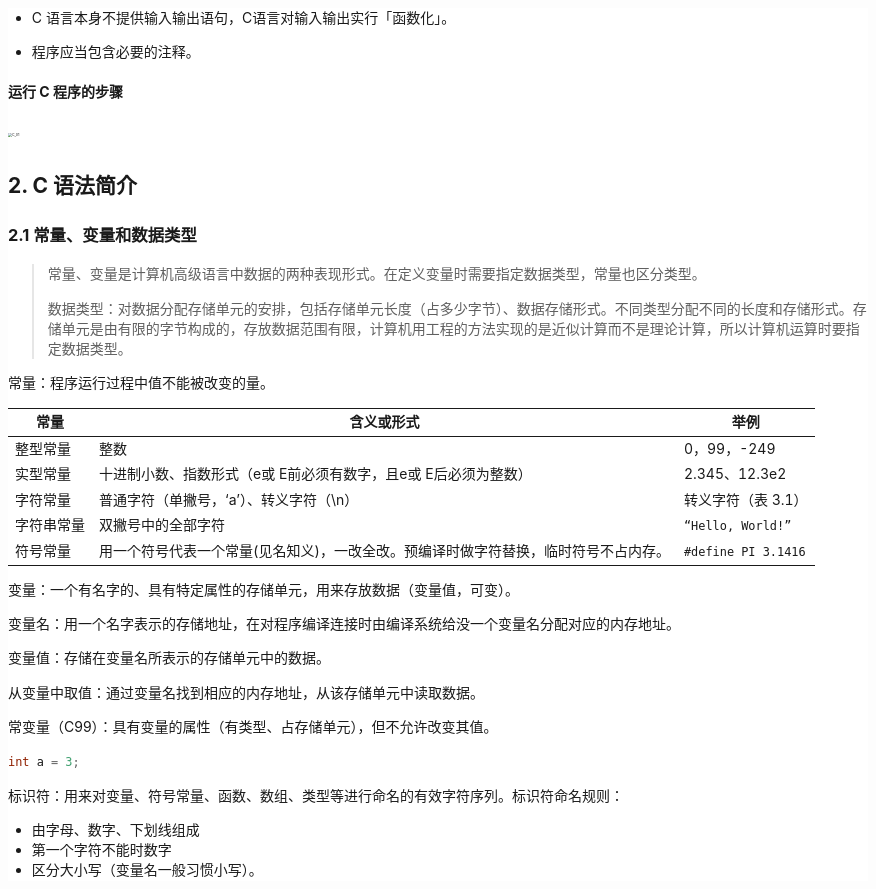 - C 语言本身不提供输入输出语句，C语言对输入输出实行「函数化」。

- 程序应当包含必要的注释。

  

#### 运行 C 程序的步骤

<img src="img/C程序执行过程.png" alt="C_01" style="zoom: 25%;" />



## 2. C 语法简介

### 2.1 常量、变量和数据类型



> 常量、变量是计算机高级语言中数据的两种表现形式。在定义变量时需要指定数据类型，常量也区分类型。
>
> 数据类型：对数据分配存储单元的安排，包括存储单元长度（占多少字节）、数据存储形式。不同类型分配不同的长度和存储形式。存储单元是由有限的字节构成的，存放数据范围有限，计算机用工程的方法实现的是近似计算而不是理论计算，所以计算机运算时要指定数据类型。



常量：程序运行过程中值不能被改变的量。

| 常量       | 含义或形式                                                   | 举例                |
| ---------- | ------------------------------------------------------------ | ------------------- |
| 整型常量   | 整数                                                         | 0，99，-249         |
| 实型常量   | 十进制小数、指数形式（e或 E前必须有数字，且e或 E后必须为整数） | 2.345、12.3e2       |
| 字符常量   | 普通字符（单撇号，‘a’）、转义字符（\n）                      | 转义字符（表 3.1）  |
| 字符串常量 | 双撇号中的全部字符                                           | `“Hello, World!”`   |
| 符号常量   | 用一个符号代表一个常量(见名知义)，一改全改。预编译时做字符替换，临时符号不占内存。 | `#define PI 3.1416` |

变量：一个有名字的、具有特定属性的存储单元，用来存放数据（变量值，可变）。

变量名：用一个名字表示的存储地址，在对程序编译连接时由编译系统给没一个变量名分配对应的内存地址。

变量值：存储在变量名所表示的存储单元中的数据。

从变量中取值：通过变量名找到相应的内存地址，从该存储单元中读取数据。

常变量（C99）：具有变量的属性（有类型、占存储单元），但不允许改变其值。

```c
int a = 3;
```



标识符：用来对变量、符号常量、函数、数组、类型等进行命名的有效字符序列。标识符命名规则：

- 由字母、数字、下划线组成
- 第一个字符不能时数字
- 区分大小写（变量名一般习惯小写）。
